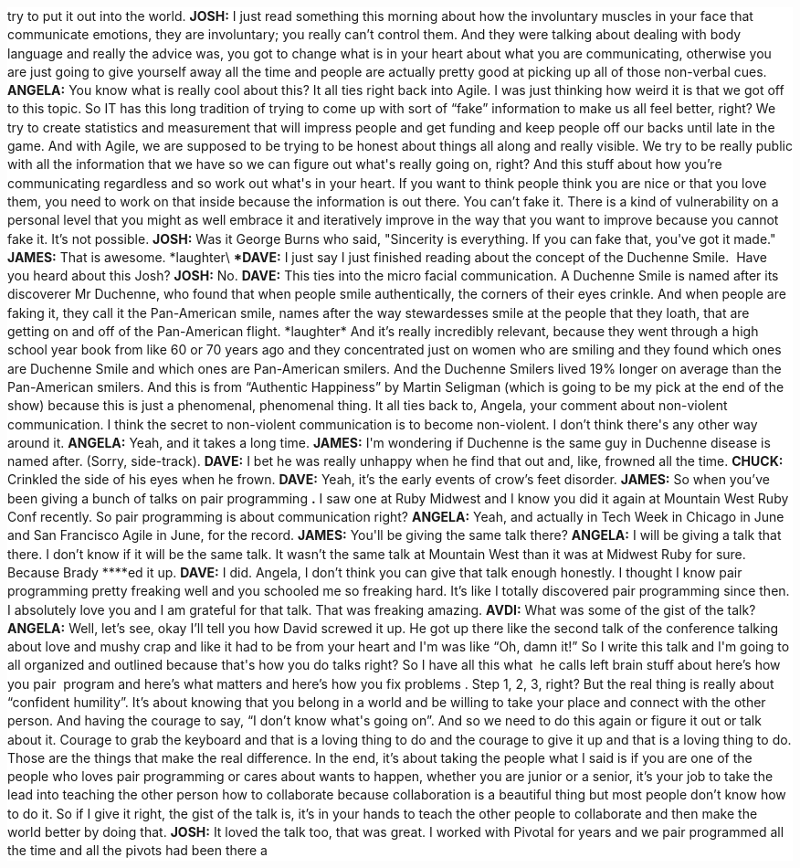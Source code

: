 try to put it out into the world. **JOSH:** I just read something this morning about how the involuntary muscles in your face that communicate emotions, they are involuntary; you really can’t control them. And they were talking about dealing with body language and really the advice was, you got to change what is in your heart about what you are communicating, otherwise you are just going to give yourself away all the time and people are actually pretty good at picking up all of those non-verbal cues. **ANGELA:** You know what is really cool about this? It all ties right back into Agile. I was just thinking how weird it is that we got off to this topic. So IT has this long tradition of trying to come up with sort of “fake” information to make us all feel better, right? We try to create statistics and measurement that will impress people and get funding and keep people off our backs until late in the game. And with Agile, we are supposed to be trying to be honest about things all along and really visible. We try to be really public with all the information that we have so we can figure out what's really going on, right? And this stuff about how you’re communicating regardless and so work out what's in your heart. If you want to think people think you are nice or that you love them, you need to work on that inside because the information is out there. You can’t fake it. There is a kind of vulnerability on a personal level that you might as well embrace it and iteratively improve in the way that you want to improve because you cannot fake it. It’s not possible. **JOSH:** Was it George Burns who said, "Sincerity is everything. If you can fake that, you've got it made." **JAMES:** That is awesome. \*laughter\ **\*DAVE:** I just say I just finished reading about the concept of the Duchenne Smile.&nbsp; Have you heard about this Josh? **JOSH:** No. **DAVE:** This ties into the micro facial communication. A Duchenne Smile is named after its discoverer Mr Duchenne, who found that when people smile authentically, the corners of their eyes crinkle. And when people are faking it, they call it the Pan-American smile, names after the way stewardesses smile at the people that they loath, that are getting on and off of the Pan-American flight. \*laughter\* And it’s really incredibly relevant, because they went through a high school year book from like 60 or 70 years ago and they concentrated just on women who are smiling and they found which ones are Duchenne Smile and which ones are Pan-American smilers. And the Duchenne Smilers lived 19% longer on average than the Pan-American smilers. And this is from “Authentic Happiness” by Martin Seligman (which is going to be my pick at the end of the show) because this is just a phenomenal, phenomenal thing. It all ties back to, Angela, your comment about non-violent communication. I think the secret to non-violent communication is to become non-violent. I don’t think there's any other way around it. **ANGELA:** Yeah, and it takes a long time. **JAMES:** I'm wondering if Duchenne is the same guy in Duchenne disease is named after. (Sorry, side-track). **DAVE:** I bet he was really unhappy when he find that out and, like, frowned all the time. **CHUCK:** Crinkled the side of his eyes when he frown. **DAVE:** Yeah, it’s the early events of crow’s feet disorder. **JAMES:** So when you’ve been giving a bunch of talks on pair programming **.** I saw one at Ruby Midwest and I know you did it again at Mountain West Ruby Conf recently. So pair programming is about communication right? **ANGELA:** Yeah, and actually in Tech Week in Chicago in June and San Francisco Agile in June, for the record. **JAMES:** You'll be giving the same talk there? **ANGELA:** I will be giving a talk that there. I don’t know if it will be the same talk. It wasn’t the same talk at Mountain West than it was at Midwest Ruby for sure. Because Brady \*\*\*\*ed it up. **DAVE:** I did. Angela, I don’t think you can give that talk enough honestly. I thought I know pair programming pretty freaking well and you schooled me so freaking hard. It’s like I totally discovered pair programming since then. I absolutely love you and I am grateful for that talk. That was freaking amazing. **AVDI:** What was some of the gist of the talk? **ANGELA:** Well, let’s see, okay I’ll tell you how David screwed it up. He got up there like the second talk of the conference talking about love and mushy crap and like it had to be from your heart and I'm was like “Oh, damn it!” So I write this talk and I'm going to all organized and outlined because that's how you do talks right? So I have all this what&nbsp; he calls left brain stuff about here’s how you pair &nbsp;program and here’s what matters and here’s how you fix problems . Step 1, 2, 3, right? But the real thing is really about “confident humility”. It’s about knowing that you belong in a world and be willing to take your place and connect with the other person. And having the courage to say, “I don’t know what's going on”. And so we need to do this again or figure it out or talk about it. Courage to grab the keyboard and that is a loving thing to do and the courage to give it up and that is a loving thing to do. Those are the things that make the real difference. In the end, it’s about taking the people what I said is if you are one of the people who loves pair programming or cares about wants to happen, whether you are junior or a senior, it’s your job to take the lead into teaching the other person how to collaborate because collaboration is a beautiful thing but most people don’t know how to do it. So if I give it right, the gist of the talk is, it’s in your hands to teach the other people to collaborate and then make the world better by doing that. **JOSH:** It loved the talk too, that was great. I worked with Pivotal for years and we pair programmed all the time and all the pivots had been there a